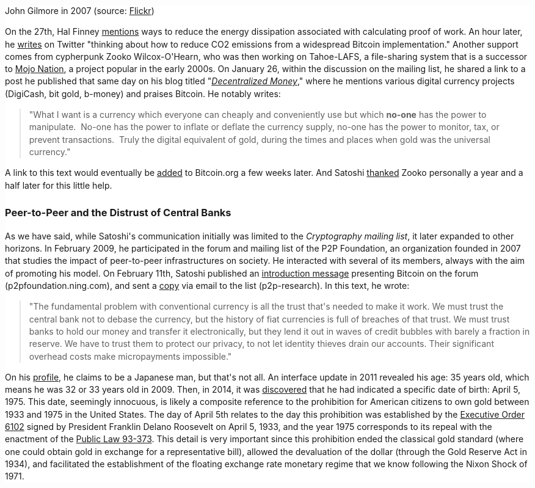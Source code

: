 John Gilmore in 2007 (source: [Flickr](https://www.flickr.com/photos/35034362831@N01/2115939762/))

On the 27th, Hal Finney [mentions](https://www.metzdowd.com/pipermail/cryptography/2009-January/015056.html) ways to reduce the energy dissipation associated with calculating proof of work. An hour later, he [writes](https://twitter.com/halfin/status/1153096538) on Twitter "thinking about how to reduce CO2 emissions from a widespread Bitcoin implementation."
Another support comes from cypherpunk Zooko Wilcox-O'Hearn, who was then working on Tahoe-LAFS, a file-sharing system that is a successor to [Mojo Nation](https://www.salon.com/2000/10/09/mojo_nation/), a project popular in the early 2000s. On January 26, within the discussion on the mailing list, he shared a link to a post he published that same day on his blog titled "[*Decentralized Money*](https://web.archive.org/web/20090303195936/http://testgrid.allmydata.org:3567/uri/URI:DIR2-RO:j74uhg25nwdpjpacl6rkat2yhm:kav7ijeft5h7r7rxdp5bgtlt3viv32yabqajkrdykozia5544jqa/wiki.html#%5B%5BDecentralized%20Money%5D%5D)," where he mentions various digital currency projects (DigiCash, bit gold, b-money) and praises Bitcoin. He notably writes:
> "What I want is a currency which everyone can cheaply and conveniently use but which **no-one** has the power to manipulate. &nbsp;No-one has the power to inflate or deflate the currency supply, no-one has the power to monitor, tax, or prevent transactions. &nbsp;Truly the digital equivalent of gold, during the times and places when gold was the universal currency."

A link to this text would eventually be [added](https://web.archive.org/web/20090303195936/http://bitcoin.org/) to Bitcoin.org a few weeks later. And Satoshi [thanked](https://bitcointalk.org/index.php?topic=890.msg10723#msg10723) Zooko personally a year and a half later for this little help.

### Peer-to-Peer and the Distrust of Central Banks

As we have said, while Satoshi's communication initially was limited to the *Cryptography mailing list*, it later expanded to other horizons. In February 2009, he participated in the forum and mailing list of the P2P Foundation, an organization founded in 2007 that studies the impact of peer-to-peer infrastructures on society. He interacted with several of its members, always with the aim of promoting his model.
On February 11th, Satoshi published an [introduction message](https://p2pfoundation.ning.com/forum/topics/bitcoin-open-source) presenting Bitcoin on the forum (p2pfoundation.ning.com), and sent a [copy](https://diyhpl.us/~bryan/irc/bitcoin-satoshi/p2presearch-again/p2pfoundation.net/backups/p2p_research-archives/2009-February/001347.html) via email to the list (p2p-research). In this text, he wrote:

> "The fundamental problem with conventional currency is all the trust that's needed to make it work. We must trust the central bank not to debase the currency, but the history of fiat currencies is full of breaches of that trust. We must trust banks to hold our money and transfer it electronically, but they lend it out in waves of credit bubbles with barely a fraction in reserve. We have to trust them to protect our privacy, to not let identity thieves drain our accounts. Their significant overhead costs make micropayments impossible."

On his [profile](https://p2pfoundation.ning.com/profile/SatoshiNakamoto), he claims to be a Japanese man, but that's not all. An interface update in 2011 revealed his age: 35 years old, which means he was 32 or 33 years old in 2009. Then, in 2014, it was [discovered](https://www.reddit.com/r/Bitcoin/comments/229qvr/happy_birthday_satoshi_nakamoto/) that he had indicated a specific date of birth: April 5, 1975. This date, seemingly innocuous, is likely a composite reference to the prohibition for American citizens to own gold between 1933 and 1975 in the United States. The day of April 5th relates to the day this prohibition was established by the [Executive Order 6102](https://www.presidency.ucsb.edu/documents/executive-order-6102-forbidding-the-hoarding-gold-coin-gold-bullion-and-gold-certificates) signed by President Franklin Delano Roosevelt on April 5, 1933, and the year 1975 corresponds to its repeal with the enactment of the [Public Law 93-373](https://www.govtrack.us/congress/bills/93/s2665/text). This detail is very important since this prohibition ended the classical gold standard (where one could obtain gold in exchange for a representative bill), allowed the devaluation of the dollar (through the Gold Reserve Act in 1934), and facilitated the establishment of the floating exchange rate monetary regime that we know following the Nixon Shock of 1971.